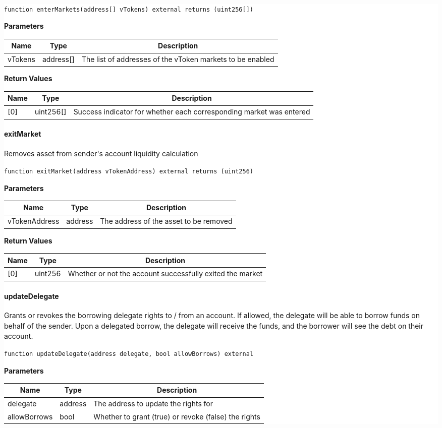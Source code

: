 ```solidity
function enterMarkets(address[] vTokens) external returns (uint256[])
```

**Parameters**

| Name    | Type       | Description                                               |
| ------- | ---------- | --------------------------------------------------------- |
| vTokens | address\[] | The list of addresses of the vToken markets to be enabled |

**Return Values**

| Name | Type       | Description                                                         |
| ---- | ---------- | ------------------------------------------------------------------- |
| \[0] | uint256\[] | Success indicator for whether each corresponding market was entered |



#### exitMarket

Removes asset from sender's account liquidity calculation

```solidity
function exitMarket(address vTokenAddress) external returns (uint256)
```

**Parameters**

| Name          | Type    | Description                            |
| ------------- | ------- | -------------------------------------- |
| vTokenAddress | address | The address of the asset to be removed |

**Return Values**

| Name | Type    | Description                                               |
| ---- | ------- | --------------------------------------------------------- |
| \[0] | uint256 | Whether or not the account successfully exited the market |



#### updateDelegate

Grants or revokes the borrowing delegate rights to / from an account. If allowed, the delegate will be able to borrow funds on behalf of the sender. Upon a delegated borrow, the delegate will receive the funds, and the borrower will see the debt on their account.

```solidity
function updateDelegate(address delegate, bool allowBorrows) external
```

**Parameters**

| Name         | Type    | Description                                          |
| ------------ | ------- | ---------------------------------------------------- |
| delegate     | address | The address to update the rights for                 |
| allowBorrows | bool    | Whether to grant (true) or revoke (false) the rights |
